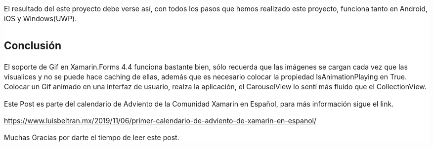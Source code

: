 El resultado del este proyecto debe verse así, con todos los pasos que hemos realizado este proyecto, funciona tanto en Android, iOS y Windows(UWP).

<p><iframe style="width:100%;" height="315" src="https://www.youtube.com/embed/7KlB5Z6y2y0?rel=0&amp;showinfo=0" frameborder="0" allowfullscreen></iframe></p>

## Conclusión

El soporte de Gif en Xamarin.Forms 4.4 funciona bastante bien, sólo recuerda que las imágenes se cargan cada vez que las visualices y no se puede hace caching de ellas, además que es necesario colocar la propiedad IsAnimationPlaying en True. Colocar un Gif animado en una interfaz de usuario, realza la aplicación, el CarouselView lo sentí más fluido que el CollectionView.

Este Post es parte del calendario de Adviento de la Comunidad Xamarin en Español, para más información sigue el link.

https://www.luisbeltran.mx/2019/11/06/primer-calendario-de-adviento-de-xamarin-en-espanol/

Muchas Gracias por darte el tiempo de leer este post.